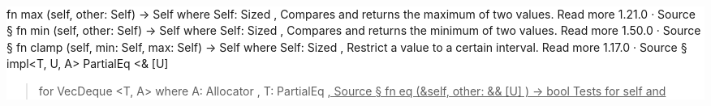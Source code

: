 fn
max
(self, other: Self) -> Self
where
    Self:
Sized
,
Compares and returns the maximum of two values.
Read more
1.21.0
·
Source
§
fn
min
(self, other: Self) -> Self
where
    Self:
Sized
,
Compares and returns the minimum of two values.
Read more
1.50.0
·
Source
§
fn
clamp
(self, min: Self, max: Self) -> Self
where
    Self:
Sized
,
Restrict a value to a certain interval.
Read more
1.17.0
·
Source
§
impl<T, U, A>
PartialEq
<&
[U]
> for
VecDeque
<T, A>
where
    A:
Allocator
,
    T:
PartialEq
<U>,
Source
§
fn
eq
(&self, other: &&
[U]
) ->
bool
Tests for
self
and